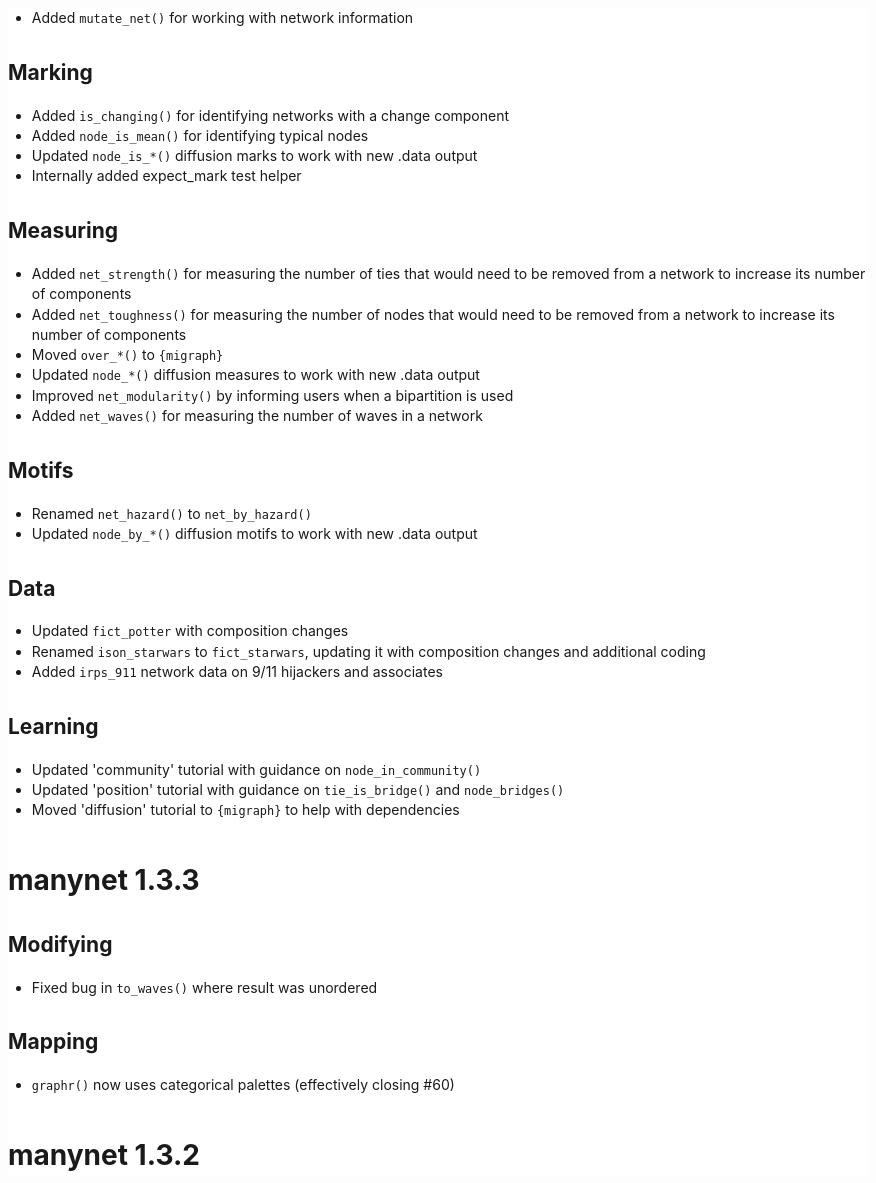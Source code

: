 - Added `mutate_net()` for working with network information

## Marking

- Added `is_changing()` for identifying networks with a change component
- Added `node_is_mean()` for identifying typical nodes
- Updated `node_is_*()` diffusion marks to work with new .data output
- Internally added expect_mark test helper

## Measuring

- Added `net_strength()` for measuring the number of ties that would need to be
removed from a network to increase its number of components
- Added `net_toughness()` for measuring the number of nodes that would need to be
removed from a network to increase its number of components
- Moved `over_*()` to `{migraph}`
- Updated `node_*()` diffusion measures to work with new .data output
- Improved `net_modularity()` by informing users when a bipartition is used
- Added `net_waves()` for measuring the number of waves in a network

## Motifs

- Renamed `net_hazard()` to `net_by_hazard()`
- Updated `node_by_*()` diffusion motifs to work with new .data output

## Data

- Updated `fict_potter` with composition changes
- Renamed `ison_starwars` to `fict_starwars`, updating it with composition changes and additional coding
- Added `irps_911` network data on 9/11 hijackers and associates

## Learning

- Updated 'community' tutorial with guidance on `node_in_community()`
- Updated 'position' tutorial with guidance on `tie_is_bridge()` and `node_bridges()`
- Moved 'diffusion' tutorial to `{migraph}` to help with dependencies

# manynet 1.3.3

## Modifying

- Fixed bug in `to_waves()` where result was unordered

## Mapping

- `graphr()` now uses categorical palettes (effectively closing #60)

# manynet 1.3.2
